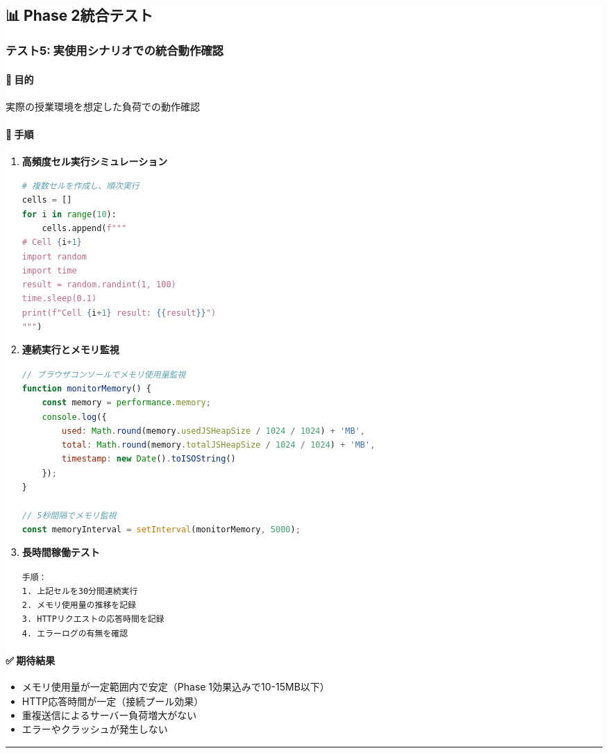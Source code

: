 
## 📊 Phase 2統合テスト

### テスト5: 実使用シナリオでの統合動作確認

#### 🎯 目的
実際の授業環境を想定した負荷での動作確認

#### 📝 手順
1. **高頻度セル実行シミュレーション**
   ```python
   # 複数セルを作成し、順次実行
   cells = []
   for i in range(10):
       cells.append(f"""
   # Cell {i+1}
   import random
   import time
   result = random.randint(1, 100)
   time.sleep(0.1)
   print(f"Cell {i+1} result: {{result}}")
   """)
   ```

2. **連続実行とメモリ監視**
   ```javascript
   // ブラウザコンソールでメモリ使用量監視
   function monitorMemory() {
       const memory = performance.memory;
       console.log({
           used: Math.round(memory.usedJSHeapSize / 1024 / 1024) + 'MB',
           total: Math.round(memory.totalJSHeapSize / 1024 / 1024) + 'MB',
           timestamp: new Date().toISOString()
       });
   }
   
   // 5秒間隔でメモリ監視
   const memoryInterval = setInterval(monitorMemory, 5000);
   ```

3. **長時間稼働テスト**
   ```
   手順：
   1. 上記セルを30分間連続実行
   2. メモリ使用量の推移を記録
   3. HTTPリクエストの応答時間を記録
   4. エラーログの有無を確認
   ```

#### ✅ 期待結果
- メモリ使用量が一定範囲内で安定（Phase 1効果込みで10-15MB以下）
- HTTP応答時間が一定（接続プール効果）
- 重複送信によるサーバー負荷増大がない
- エラーやクラッシュが発生しない

---